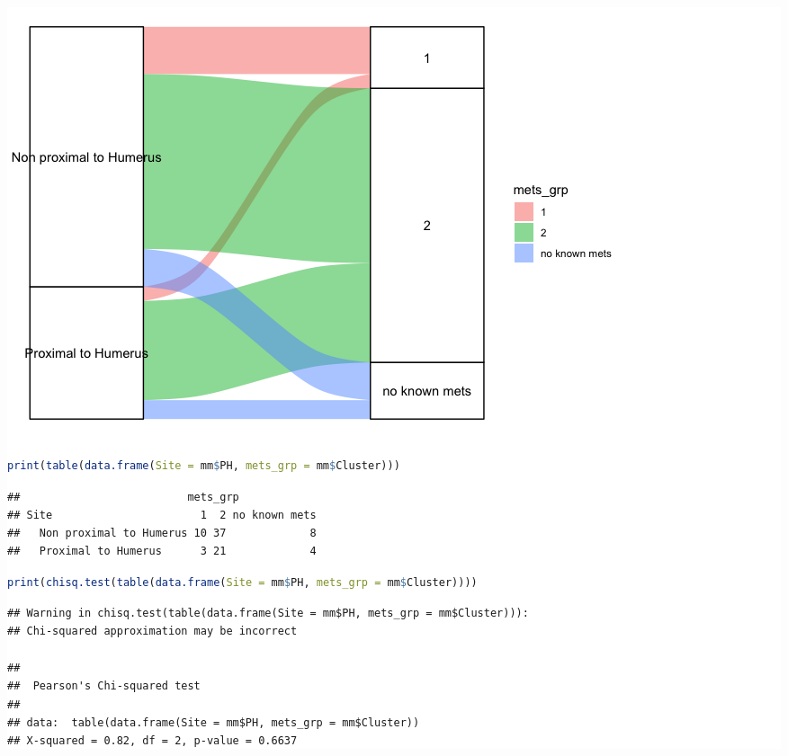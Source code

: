 ![](vco_revision_files/figure-markdown_github/unnamed-chunk-11-1.png)

``` r
print(table(data.frame(Site = mm$PH, mets_grp = mm$Cluster)))
```

    ##                          mets_grp
    ## Site                       1  2 no known mets
    ##   Non proximal to Humerus 10 37             8
    ##   Proximal to Humerus      3 21             4

``` r
print(chisq.test(table(data.frame(Site = mm$PH, mets_grp = mm$Cluster))))
```

    ## Warning in chisq.test(table(data.frame(Site = mm$PH, mets_grp = mm$Cluster))):
    ## Chi-squared approximation may be incorrect

    ## 
    ##  Pearson's Chi-squared test
    ## 
    ## data:  table(data.frame(Site = mm$PH, mets_grp = mm$Cluster))
    ## X-squared = 0.82, df = 2, p-value = 0.6637

